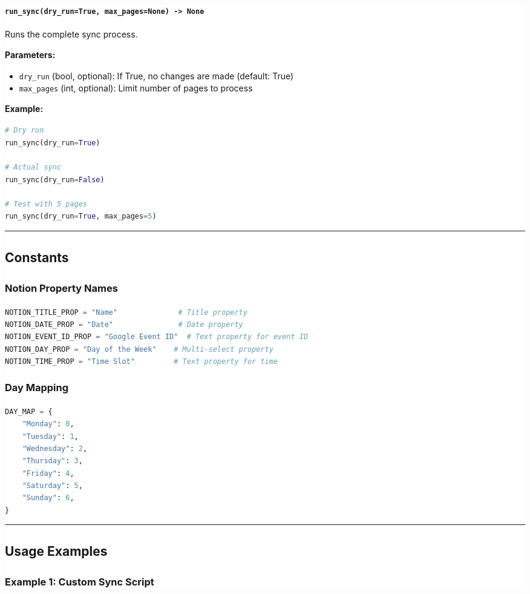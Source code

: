 
#### `run_sync(dry_run=True, max_pages=None) -> None`

Runs the complete sync process.

**Parameters:**
- `dry_run` (bool, optional): If True, no changes are made (default: True)
- `max_pages` (int, optional): Limit number of pages to process

**Example:**
```python
# Dry run
run_sync(dry_run=True)

# Actual sync
run_sync(dry_run=False)

# Test with 5 pages
run_sync(dry_run=True, max_pages=5)
```

---

## Constants

### Notion Property Names

```python
NOTION_TITLE_PROP = "Name"              # Title property
NOTION_DATE_PROP = "Date"               # Date property
NOTION_EVENT_ID_PROP = "Google Event ID"  # Text property for event ID
NOTION_DAY_PROP = "Day of the Week"    # Multi-select property
NOTION_TIME_PROP = "Time Slot"         # Text property for time
```

### Day Mapping

```python
DAY_MAP = {
    "Monday": 0,
    "Tuesday": 1,
    "Wednesday": 2,
    "Thursday": 3,
    "Friday": 4,
    "Saturday": 5,
    "Sunday": 6,
}
```

---

## Usage Examples

### Example 1: Custom Sync Script
